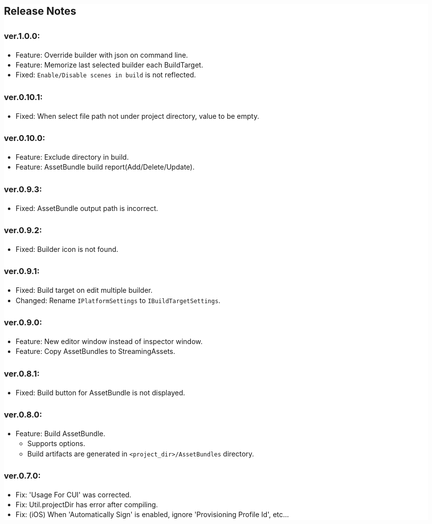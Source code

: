 


## Release Notes

### ver.1.0.0:

* Feature: Override builder with json on command line.
* Feature: Memorize last selected builder each BuildTarget.
* Fixed: `Enable/Disable scenes in build` is not reflected.

### ver.0.10.1:

* Fixed: When select file path not under project directory, value to be empty.

### ver.0.10.0:

* Feature: Exclude directory in build.
* Feature: AssetBundle build report(Add/Delete/Update).

### ver.0.9.3:

* Fixed: AssetBundle output path is incorrect.

### ver.0.9.2:

* Fixed: Builder icon is not found.

### ver.0.9.1:

* Fixed: Build target on edit multiple builder.
* Changed: Rename `IPlatformSettings` to `IBuildTargetSettings`.

### ver.0.9.0:

* Feature: New editor window instead of inspector window.
* Feature: Copy AssetBundles to StreamingAssets.

### ver.0.8.1:

* Fixed: Build button for AssetBundle is not displayed.

### ver.0.8.0:

* Feature: Build AssetBundle.
    * Supports options.
    * Build artifacts are generated in `<project_dir>/AssetBundles` directory.

### ver.0.7.0:

* Fix: 'Usage For CUI' was corrected.
* Fix: Util.projectDir has error after compiling.
* Fix: (iOS) When 'Automatically Sign' is enabled, ignore 'Provisioning Profile Id', etc...

